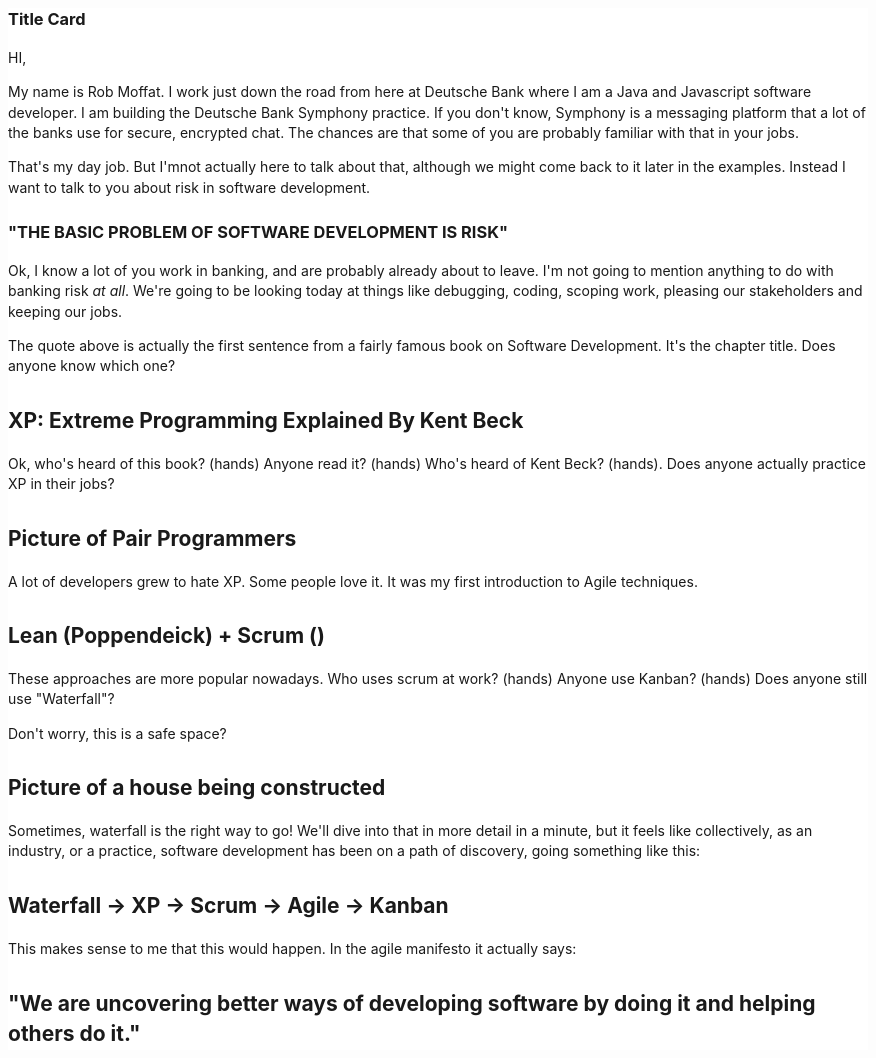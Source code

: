 
### Title Card

HI,

My name is Rob Moffat.  I work just down the road from here at Deutsche Bank where I am a Java and Javascript software developer.   I am building the Deutsche Bank Symphony practice.  If you don't know, Symphony is a messaging platform that a lot of the banks use for secure, encrypted chat.  The chances are that some of you are probably familiar with that in your jobs.

That's my day job.  But I'mnot actually here to talk about that, although we might come back to it later in the examples. Instead I want to talk to you about risk in software development.

### "THE BASIC PROBLEM OF SOFTWARE DEVELOPMENT IS RISK"

Ok, I know a lot of you work in banking, and are probably already about to leave.  I'm not going to mention anything to do with banking risk _at all_.  We're going to be looking today at things like debugging, coding, scoping work, pleasing our stakeholders and keeping our jobs.  

The quote above is actually the first sentence from a fairly famous book on Software Development.  It's the chapter title.  Does anyone know which one?

## XP: Extreme Programming Explained By Kent Beck

Ok, who's heard of this book?  (hands) Anyone read it? (hands) Who's heard of Kent Beck?  (hands).  Does anyone actually practice XP in their jobs?   

## Picture of Pair Programmers

A lot of developers grew to hate XP.  Some people love it.  It was my first introduction to Agile techniques.  

## Lean (Poppendeick) + Scrum ()

These approaches are more popular nowadays.  Who uses scrum at work? (hands)  Anyone use Kanban? (hands)  Does anyone still use "Waterfall"?  

Don't worry, this is a safe space?

## Picture of a house being constructed

Sometimes, waterfall is the right way to go!  We'll dive into that in more detail in a minute, but it feels like collectively, as an industry, or a practice, software development has been on a path of discovery, going something like this:

## Waterfall -> XP -> Scrum -> Agile -> Kanban

This makes sense to me that this would happen.  In the agile manifesto it actually says:

## "We are uncovering better ways of developing software by doing it and helping others do it."
